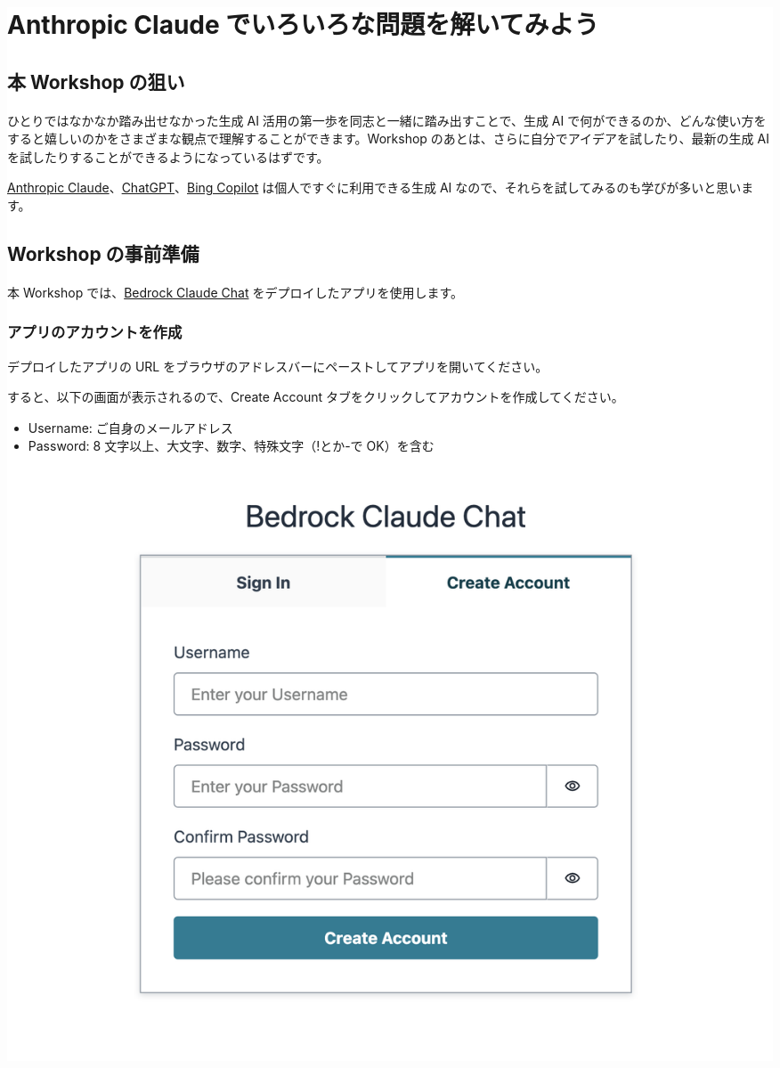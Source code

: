# Anthropic Claude でいろいろな問題を解いてみよう

## 本 Workshop の狙い

ひとりではなかなか踏み出せなかった生成 AI 活用の第一歩を同志と一緒に踏み出すことで、生成 AI で何ができるのか、どんな使い方をすると嬉しいのかをさまざまな観点で理解することができます。Workshop のあとは、さらに自分でアイデアを試したり、最新の生成 AI を試したりすることができるようになっているはずです。

[Anthropic Claude](https://claude.ai/)、[ChatGPT](https://chat.openai.com)、[Bing Copilot](https://www.bing.com/) は個人ですぐに利用できる生成 AI なので、それらを試してみるのも学びが多いと思います。

## Workshop の事前準備

本 Workshop では、[Bedrock Claude Chat](https://github.com/aws-samples/bedrock-claude-chat) をデプロイしたアプリを使用します。

### アプリのアカウントを作成

デプロイしたアプリの URL をブラウザのアドレスバーにペーストしてアプリを開いてください。

すると、以下の画面が表示されるので、Create Account タブをクリックしてアカウントを作成してください。

- Username: ご自身のメールアドレス
- Password: 8 文字以上、大文字、数字、特殊文字（!とか-で OK）を含む

![アカウント作成](img/create-account.png)
